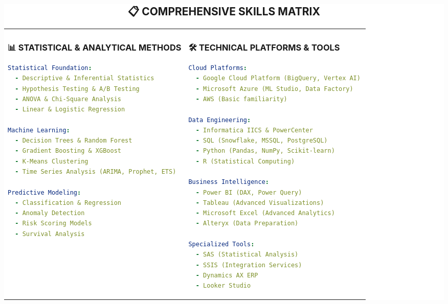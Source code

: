 
<div align="center">

## 📋 **COMPREHENSIVE SKILLS MATRIX**

</div>

<table width="100%">
<tr>
<td width="50%" valign="top">

### **📊 STATISTICAL & ANALYTICAL METHODS**

```yaml
Statistical Foundation:
  - Descriptive & Inferential Statistics
  - Hypothesis Testing & A/B Testing
  - ANOVA & Chi-Square Analysis
  - Linear & Logistic Regression

Machine Learning:
  - Decision Trees & Random Forest
  - Gradient Boosting & XGBoost
  - K-Means Clustering
  - Time Series Analysis (ARIMA, Prophet, ETS)

Predictive Modeling:
  - Classification & Regression
  - Anomaly Detection
  - Risk Scoring Models
  - Survival Analysis
```

</td>
<td width="50%" valign="top">

### **🛠️ TECHNICAL PLATFORMS & TOOLS**

```yaml
Cloud Platforms:
  - Google Cloud Platform (BigQuery, Vertex AI)
  - Microsoft Azure (ML Studio, Data Factory)
  - AWS (Basic familiarity)

Data Engineering:
  - Informatica IICS & PowerCenter
  - SQL (Snowflake, MSSQL, PostgreSQL)
  - Python (Pandas, NumPy, Scikit-learn)
  - R (Statistical Computing)

Business Intelligence:
  - Power BI (DAX, Power Query)
  - Tableau (Advanced Visualizations)
  - Microsoft Excel (Advanced Analytics)
  - Alteryx (Data Preparation)

Specialized Tools:
  - SAS (Statistical Analysis)
  - SSIS (Integration Services)
  - Dynamics AX ERP
  - Looker Studio
```
